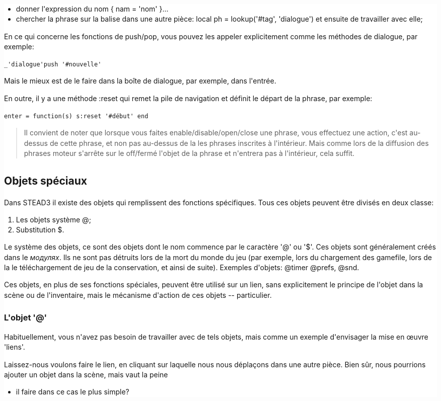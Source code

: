 - donner l'expression du nom { nam = 'nom' }...
- chercher la phrase sur la balise dans une autre pièce: local ph = lookup('#tag',
 'dialogue') et ensuite de travailler avec elle;

En ce qui concerne les fonctions de push/pop, vous pouvez les appeler explicitement comme
les méthodes de dialogue, par exemple:

``
 _'dialogue'push '#nouvelle'
``

Mais le mieux est de le faire dans la boîte de dialogue, par exemple, dans l'entrée.

En outre, il y a une méthode :reset qui remet la pile de navigation et
définit le départ de la phrase, par exemple:

``
enter = function(s)
 s:reset '#début'
end
``
> Il convient de noter que lorsque vous faites enable/disable/open/close
> une phrase, vous effectuez une action, c'est au-dessus de cette phrase, et non pas au-dessus de la
> les phrases inscrites à l'intérieur. Mais comme lors de la diffusion des phrases moteur
> s'arrête sur le off/fermé l'objet de la phrase et n'entrera pas
> à l'intérieur, cela suffit.


## Objets spéciaux

Dans STEAD3 il existe des objets qui remplissent
des fonctions spécifiques. Tous ces objets peuvent être divisés en deux
classe:

1. Les objets système @;
2. Substitution $.

Le système des objets, ce sont des objets dont le nom commence par le caractère
'@' ou '$'. Ces objets sont généralement créés dans le _модулях_. Ils ne sont pas détruits
lors de la mort du monde du jeu (par exemple, lors du chargement des gamefile, lors de la
le téléchargement de jeu de la conservation, et ainsi de suite). Exemples d'objets: @timer
@prefs, @snd.

Ces objets, en plus de ses fonctions spéciales, peuvent être
utilisé sur un lien, sans explicitement le principe de l'objet dans la scène ou
de l'inventaire, mais le mécanisme d'action de ces objets -- particulier.

### L'objet '@'

Habituellement, vous n'avez pas besoin de travailler avec de tels objets, mais comme un
exemple d'envisager la mise en œuvre 'liens'.

Laissez-nous voulons faire le lien, en cliquant sur laquelle nous nous déplaçons dans
une autre pièce. Bien sûr, nous pourrions ajouter un objet dans la scène, mais vaut la peine
- il faire dans ce cas le plus simple?
